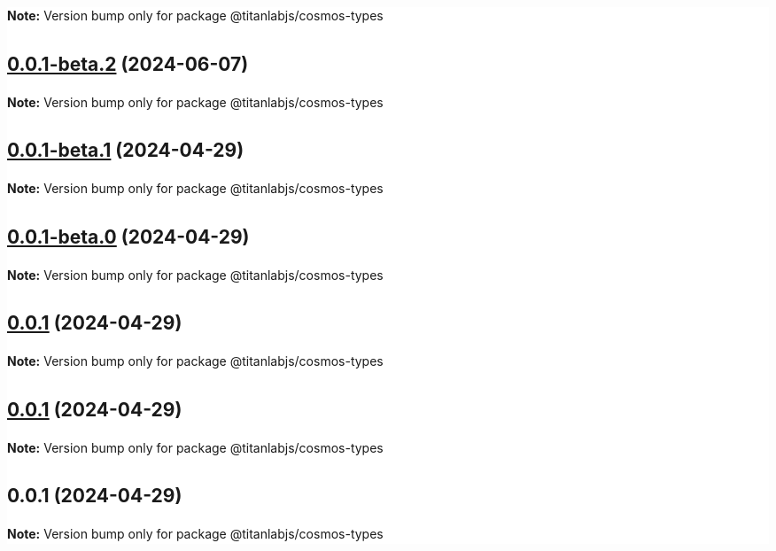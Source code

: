 **Note:** Version bump only for package @titanlabjs/cosmos-types

## [0.0.1-beta.2](https://github.com/hyperweb-io/titanlabjs/compare/@titanlabjs/cosmos-types@0.0.1-beta.1...@titanlabjs/cosmos-types@0.0.1-beta.2) (2024-06-07)

**Note:** Version bump only for package @titanlabjs/cosmos-types

## [0.0.1-beta.1](https://github.com/hyperweb-io/titanlabjs/compare/@titanlabjs/cosmos-types@0.0.1-beta.0...@titanlabjs/cosmos-types@0.0.1-beta.1) (2024-04-29)

**Note:** Version bump only for package @titanlabjs/cosmos-types

## [0.0.1-beta.0](https://github.com/hyperweb-io/titanlabjs/compare/@titanlabjs/cosmos-types@0.0.1...@titanlabjs/cosmos-types@0.0.1-beta.0) (2024-04-29)

**Note:** Version bump only for package @titanlabjs/cosmos-types

## [0.0.1](https://github.com/hyperweb-io/titanlabjs/compare/@titanlabjs/cosmos-types@0.0.1...@titanlabjs/cosmos-types@0.0.1) (2024-04-29)

**Note:** Version bump only for package @titanlabjs/cosmos-types

## [0.0.1](https://github.com/hyperweb-io/titanlabjs/compare/@titanlabjs/cosmos-types@0.0.1...@titanlabjs/cosmos-types@0.0.1) (2024-04-29)

**Note:** Version bump only for package @titanlabjs/cosmos-types

## 0.0.1 (2024-04-29)

**Note:** Version bump only for package @titanlabjs/cosmos-types
